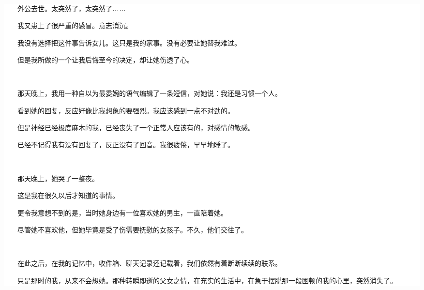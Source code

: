 <P style="TEXT-INDENT: 2em;"   ><SPAN style="FONT-SIZE: 10.5pt; mso-ascii-font-family: Arial; mso-hansi-font-family: Arial; mso-bidi-font-family: Arial;"   ><FONT face="宋体"  >外公去世。太突然了，太突然了</FONT></SPAN><SPAN lang="EN-US"  style="FONT-SIZE: 10.5pt; FONT-FAMILY: 'Arial','sans-serif';"   >……</SPAN></P>
<P style="TEXT-INDENT: 2em;"   ><FONT face="宋体"  ><SPAN style="FONT-SIZE: 10.5pt; mso-ascii-font-family: Arial; mso-hansi-font-family: Arial; mso-bidi-font-family: Arial;"   >我又患上了很严重的感冒。意志消沉。</SPAN><SPAN lang="EN-US"  style="FONT-SIZE: 10.5pt; FONT-FAMILY: 'Arial','sans-serif';"   ></SPAN></FONT></P>
<P style="TEXT-INDENT: 2em;"   ><FONT face="宋体"  ><SPAN style="FONT-SIZE: 10.5pt; mso-ascii-font-family: Arial; mso-hansi-font-family: Arial; mso-bidi-font-family: Arial;"   >我没有选择把这件事告诉女儿。这只是我的家事。没有必要让她替我难过。</SPAN><SPAN lang="EN-US"  style="FONT-SIZE: 10.5pt; FONT-FAMILY: 'Arial','sans-serif';"   ></SPAN></FONT></P>
<P style="TEXT-INDENT: 2em;"   ><FONT face="宋体"  ><SPAN style="FONT-SIZE: 10.5pt; mso-ascii-font-family: Arial; mso-hansi-font-family: Arial; mso-bidi-font-family: Arial;"   >但是我所做的一个让我后悔至今的决定，却让她伤透了心。</SPAN><SPAN lang="EN-US"  style="FONT-SIZE: 10.5pt; FONT-FAMILY: 'Arial','sans-serif';"   ></SPAN></FONT></P>
<P style="TEXT-INDENT: 2em;"   ><SPAN lang="EN-US"  style="FONT-SIZE: 10.5pt; FONT-FAMILY: 'Arial','sans-serif';"   >&nbsp;</SPAN></P>
<P style="TEXT-INDENT: 2em;"   ><FONT face="宋体"  ><SPAN style="FONT-SIZE: 10.5pt; mso-ascii-font-family: Arial; mso-hansi-font-family: Arial; mso-bidi-font-family: Arial;"   >那天晚上，我用一种自以为最委婉的语气编辑了一条短信，对她说：我还是习惯一个人。</SPAN><SPAN lang="EN-US"  style="FONT-SIZE: 10.5pt; FONT-FAMILY: 'Arial','sans-serif';"   ></SPAN></FONT></P>
<P style="TEXT-INDENT: 2em;"   ><FONT face="宋体"  ><SPAN style="FONT-SIZE: 10.5pt; mso-ascii-font-family: Arial; mso-hansi-font-family: Arial; mso-bidi-font-family: Arial;"   >看到她的回复，反应好像比我想象的要强烈。我应该感到一点不对劲的。</SPAN><SPAN lang="EN-US"  style="FONT-SIZE: 10.5pt; FONT-FAMILY: 'Arial','sans-serif';"   ></SPAN></FONT></P>
<P style="TEXT-INDENT: 2em;"   ><FONT face="宋体"  ><SPAN style="FONT-SIZE: 10.5pt; mso-ascii-font-family: Arial; mso-hansi-font-family: Arial; mso-bidi-font-family: Arial;"   >但是神经已经极度麻木的我，已经丧失了一个正常人应该有的，对感情的敏感。</SPAN><SPAN lang="EN-US"  style="FONT-SIZE: 10.5pt; FONT-FAMILY: 'Arial','sans-serif';"   ></SPAN></FONT></P>
<P style="TEXT-INDENT: 2em;"   ><FONT face="宋体"  ><SPAN style="FONT-SIZE: 10.5pt; mso-ascii-font-family: Arial; mso-hansi-font-family: Arial; mso-bidi-font-family: Arial;"   >已经不记得我有没有回复了，反正没有了回音。我很疲倦，早早地睡了。</SPAN><SPAN lang="EN-US"  style="FONT-SIZE: 10.5pt; FONT-FAMILY: 'Arial','sans-serif';"   ></SPAN></FONT></P>
<P style="TEXT-INDENT: 2em;"   ><SPAN lang="EN-US"  style="FONT-SIZE: 10.5pt; FONT-FAMILY: 'Arial','sans-serif';"   >&nbsp;</SPAN></P>
<P style="TEXT-INDENT: 2em;"   ><FONT face="宋体"  ><SPAN style="FONT-SIZE: 10.5pt; mso-ascii-font-family: Arial; mso-hansi-font-family: Arial; mso-bidi-font-family: Arial;"   >那天晚上，她哭了一整夜。</SPAN></FONT></P>
<P style="TEXT-INDENT: 2em;"   ><FONT face="宋体"  ><SPAN style="FONT-SIZE: 10.5pt; mso-ascii-font-family: Arial; mso-hansi-font-family: Arial; mso-bidi-font-family: Arial;"   >这是我在很久以后才知道的事情。</SPAN><SPAN lang="EN-US"  style="FONT-SIZE: 10.5pt; FONT-FAMILY: 'Arial','sans-serif';"   ></SPAN></FONT></P>
<P style="TEXT-INDENT: 2em;"   ><FONT face="宋体"  ><SPAN style="FONT-SIZE: 10.5pt; mso-ascii-font-family: Arial; mso-hansi-font-family: Arial; mso-bidi-font-family: Arial;"   >更令我意想不到的是，当时她身边有一位喜欢她的男生，一直陪着她。</SPAN><SPAN lang="EN-US"  style="FONT-SIZE: 10.5pt; FONT-FAMILY: 'Arial','sans-serif';"   ></SPAN></FONT></P>
<P style="TEXT-INDENT: 2em;"   ><FONT face="宋体"  ><SPAN style="FONT-SIZE: 10.5pt; mso-ascii-font-family: Arial; mso-hansi-font-family: Arial; mso-bidi-font-family: Arial;"   >尽管她不喜欢他，但她毕竟是受了伤需要抚慰的女孩子。不久，他们交往了。</SPAN><SPAN lang="EN-US"  style="FONT-SIZE: 10.5pt; FONT-FAMILY: 'Arial','sans-serif';"   ></SPAN></FONT></P>
<P style="TEXT-INDENT: 2em;"   ><SPAN lang="EN-US"  style="FONT-SIZE: 10.5pt; FONT-FAMILY: 'Arial','sans-serif';"   >&nbsp;</SPAN></P>
<P style="TEXT-INDENT: 2em;"   ><FONT face="宋体"  ><SPAN style="FONT-SIZE: 10.5pt; mso-ascii-font-family: Arial; mso-hansi-font-family: Arial; mso-bidi-font-family: Arial;"   >在此之后，在我的记忆中，收件箱、聊天记录还记载着，我们依然有着断断续续的联系。</SPAN><SPAN lang="EN-US"  style="FONT-SIZE: 10.5pt; FONT-FAMILY: 'Arial','sans-serif';"   ></SPAN></FONT></P>
<P style="TEXT-INDENT: 2em;"   ><FONT face="宋体"  ><SPAN style="FONT-SIZE: 10.5pt; mso-ascii-font-family: Arial; mso-hansi-font-family: Arial; mso-bidi-font-family: Arial;"   >只是那时的我，从来不会想她。那种转瞬即逝的父女之情，在充实的生活中，在急于摆脱那一段困顿的我的心里，突然消失了。</SPAN><SPAN lang="EN-US"  style="FONT-SIZE: 10.5pt; FONT-FAMILY: 'Arial','sans-serif';"   ></SPAN></FONT></P>